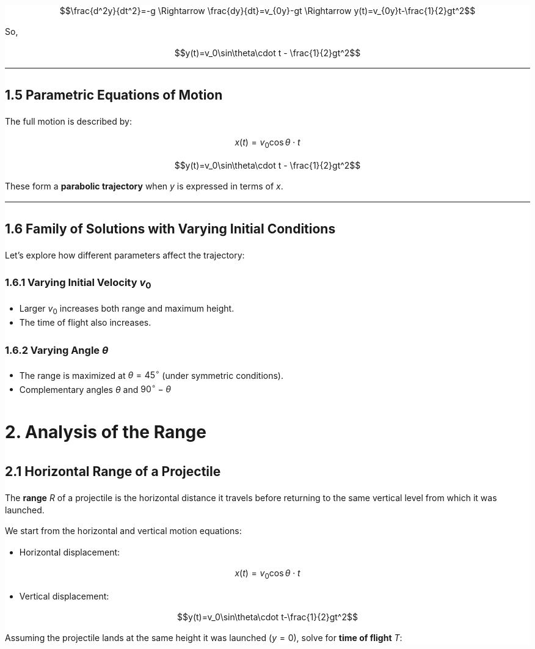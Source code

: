 $$\frac{d^2y}{dt^2}=-g \Rightarrow \frac{dy}{dt}=v_{0y}-gt \Rightarrow y(t)=v_{0y}t-\frac{1}{2}gt^2$$

So,

$$y(t)=v_0\sin\theta\cdot t - \frac{1}{2}gt^2$$

---

## 1.5 Parametric Equations of Motion

The full motion is described by:

$$x(t)=v_0\cos\theta\cdot t$$  

$$y(t)=v_0\sin\theta\cdot t - \frac{1}{2}gt^2$$

These form a **parabolic trajectory** when $y$ is expressed in terms of $x$.

---

## 1.6 Family of Solutions with Varying Initial Conditions

Let’s explore how different parameters affect the trajectory:

### 1.6.1 Varying Initial Velocity $v_0$

- Larger $v_0$ increases both range and maximum height.
- The time of flight also increases.

### 1.6.2 Varying Angle $\theta$

- The range is maximized at $\theta=45^\circ$ (under symmetric conditions).
- Complementary angles $\theta$ and $90^\circ-\theta$





# 2. Analysis of the Range

## 2.1 Horizontal Range of a Projectile

The **range** $R$ of a projectile is the horizontal distance it travels before returning to the same vertical level from which it was launched.

We start from the horizontal and vertical motion equations:

- Horizontal displacement: 

$$x(t)=v_0\cos\theta\cdot t$$

- Vertical displacement:
 
$$y(t)=v_0\sin\theta\cdot t-\frac{1}{2}gt^2$$

Assuming the projectile lands at the same height it was launched ($y=0$), solve for **time of flight** $T$:
